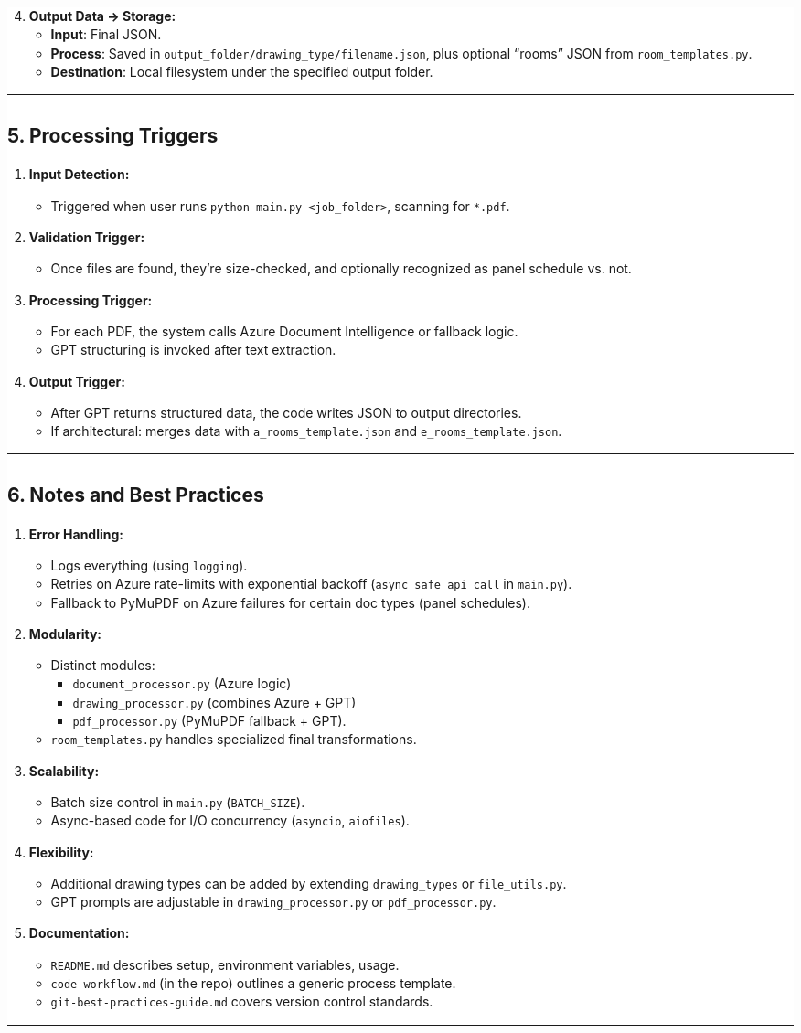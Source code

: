4. **Output Data → Storage:**
   - **Input**: Final JSON.
   - **Process**: Saved in `output_folder/drawing_type/filename.json`, plus optional “rooms” JSON from `room_templates.py`.
   - **Destination**: Local filesystem under the specified output folder.

---

## 5. Processing Triggers

1. **Input Detection:** 
   - Triggered when user runs `python main.py <job_folder>`, scanning for `*.pdf`.

2. **Validation Trigger:** 
   - Once files are found, they’re size-checked, and optionally recognized as panel schedule vs. not.

3. **Processing Trigger:**
   - For each PDF, the system calls Azure Document Intelligence or fallback logic.  
   - GPT structuring is invoked after text extraction.

4. **Output Trigger:**
   - After GPT returns structured data, the code writes JSON to output directories.  
   - If architectural: merges data with `a_rooms_template.json` and `e_rooms_template.json`.

---

## 6. Notes and Best Practices

1. **Error Handling:**
   - Logs everything (using `logging`).
   - Retries on Azure rate-limits with exponential backoff (`async_safe_api_call` in `main.py`).
   - Fallback to PyMuPDF on Azure failures for certain doc types (panel schedules).

2. **Modularity:**
   - Distinct modules: 
     - `document_processor.py` (Azure logic)
     - `drawing_processor.py` (combines Azure + GPT)
     - `pdf_processor.py` (PyMuPDF fallback + GPT).
   - `room_templates.py` handles specialized final transformations.

3. **Scalability:**
   - Batch size control in `main.py` (`BATCH_SIZE`).
   - Async-based code for I/O concurrency (`asyncio`, `aiofiles`).

4. **Flexibility:**
   - Additional drawing types can be added by extending `drawing_types` or `file_utils.py`.
   - GPT prompts are adjustable in `drawing_processor.py` or `pdf_processor.py`.

5. **Documentation:**
   - `README.md` describes setup, environment variables, usage.
   - `code-workflow.md` (in the repo) outlines a generic process template.
   - `git-best-practices-guide.md` covers version control standards.

---

